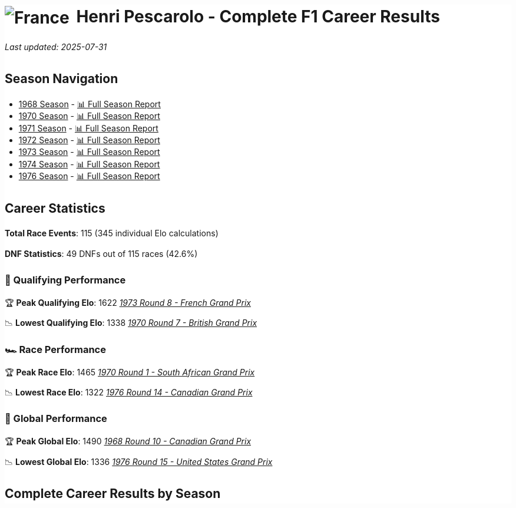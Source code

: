 # <img src="https://upload.wikimedia.org/wikipedia/commons/c/c3/Flag_of_France.svg" alt="France" width="20" height="auto" style="vertical-align: middle; margin-right: 5px;" onerror="this.outerHTML='🇫🇷'; this.style.marginRight='5px';"/> Henri Pescarolo - Complete F1 Career Results

*Last updated: 2025-07-31*

## Season Navigation

- [1968 Season](#1968-season) - [📊 Full Season Report](../seasons/1968-season-report)
- [1970 Season](#1970-season) - [📊 Full Season Report](../seasons/1970-season-report)
- [1971 Season](#1971-season) - [📊 Full Season Report](../seasons/1971-season-report)
- [1972 Season](#1972-season) - [📊 Full Season Report](../seasons/1972-season-report)
- [1973 Season](#1973-season) - [📊 Full Season Report](../seasons/1973-season-report)
- [1974 Season](#1974-season) - [📊 Full Season Report](../seasons/1974-season-report)
- [1976 Season](#1976-season) - [📊 Full Season Report](../seasons/1976-season-report)

## Career Statistics

**Total Race Events**: 115 (345 individual Elo calculations)

**DNF Statistics**: 49 DNFs out of 115 races (42.6%)

### 🏁 Qualifying Performance

🏆 **Peak Qualifying Elo**: 1622
   *[1973 Round 8 - French Grand Prix](../seasons/1973-season-report#round-8-french-grand-prix)*

📉 **Lowest Qualifying Elo**: 1338
   *[1970 Round 7 - British Grand Prix](../seasons/1970-season-report#round-7-british-grand-prix)*

### 🏎️ Race Performance

🏆 **Peak Race Elo**: 1465
   *[1970 Round 1 - South African Grand Prix](../seasons/1970-season-report#round-1-south-african-grand-prix)*

📉 **Lowest Race Elo**: 1322
   *[1976 Round 14 - Canadian Grand Prix](../seasons/1976-season-report#round-14-canadian-grand-prix)*

### 🌟 Global Performance

🏆 **Peak Global Elo**: 1490
   *[1968 Round 10 - Canadian Grand Prix](../seasons/1968-season-report#round-10-canadian-grand-prix)*

📉 **Lowest Global Elo**: 1336
   *[1976 Round 15 - United States Grand Prix](../seasons/1976-season-report#round-15-united-states-grand-prix)*


## Complete Career Results by Season
